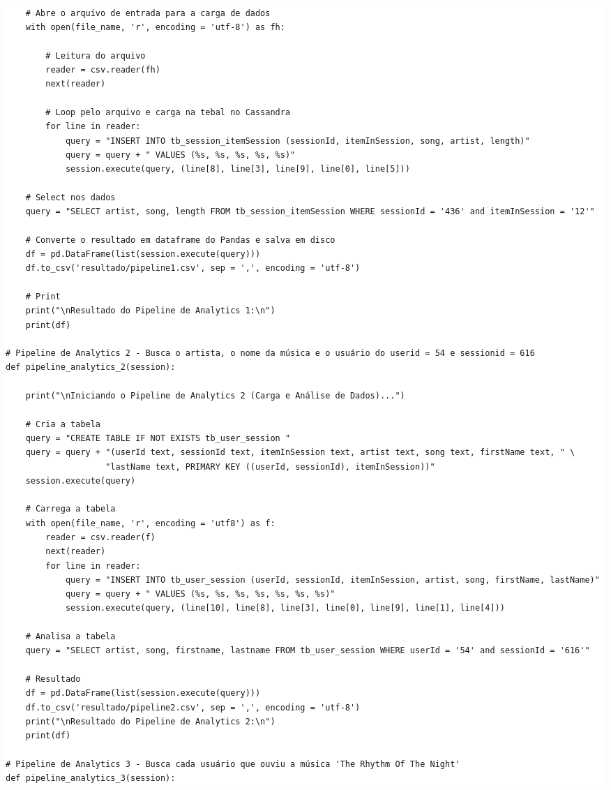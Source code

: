 ```
    # Abre o arquivo de entrada para a carga de dados
    with open(file_name, 'r', encoding = 'utf-8') as fh:

        # Leitura do arquivo
        reader = csv.reader(fh)
        next(reader)

        # Loop pelo arquivo e carga na tebal no Cassandra
        for line in reader:
            query = "INSERT INTO tb_session_itemSession (sessionId, itemInSession, song, artist, length)"
            query = query + " VALUES (%s, %s, %s, %s, %s)"
            session.execute(query, (line[8], line[3], line[9], line[0], line[5]))

    # Select nos dados
    query = "SELECT artist, song, length FROM tb_session_itemSession WHERE sessionId = '436' and itemInSession = '12'"
    
    # Converte o resultado em dataframe do Pandas e salva em disco
    df = pd.DataFrame(list(session.execute(query)))
    df.to_csv('resultado/pipeline1.csv', sep = ',', encoding = 'utf-8')
    
    # Print
    print("\nResultado do Pipeline de Analytics 1:\n")
    print(df)

# Pipeline de Analytics 2 - Busca o artista, o nome da música e o usuário do userid = 54 e sessionid = 616
def pipeline_analytics_2(session):

    print("\nIniciando o Pipeline de Analytics 2 (Carga e Análise de Dados)...")

    # Cria a tabela
    query = "CREATE TABLE IF NOT EXISTS tb_user_session "
    query = query + "(userId text, sessionId text, itemInSession text, artist text, song text, firstName text, " \
                    "lastName text, PRIMARY KEY ((userId, sessionId), itemInSession))"
    session.execute(query)

    # Carrega a tabela
    with open(file_name, 'r', encoding = 'utf8') as f:
        reader = csv.reader(f)
        next(reader) 
        for line in reader:
            query = "INSERT INTO tb_user_session (userId, sessionId, itemInSession, artist, song, firstName, lastName)"
            query = query + " VALUES (%s, %s, %s, %s, %s, %s, %s)"
            session.execute(query, (line[10], line[8], line[3], line[0], line[9], line[1], line[4]))

    # Analisa a tabela
    query = "SELECT artist, song, firstname, lastname FROM tb_user_session WHERE userId = '54' and sessionId = '616'"

    # Resultado
    df = pd.DataFrame(list(session.execute(query)))
    df.to_csv('resultado/pipeline2.csv', sep = ',', encoding = 'utf-8')
    print("\nResultado do Pipeline de Analytics 2:\n")
    print(df)

# Pipeline de Analytics 3 - Busca cada usuário que ouviu a música 'The Rhythm Of The Night'
def pipeline_analytics_3(session):

```